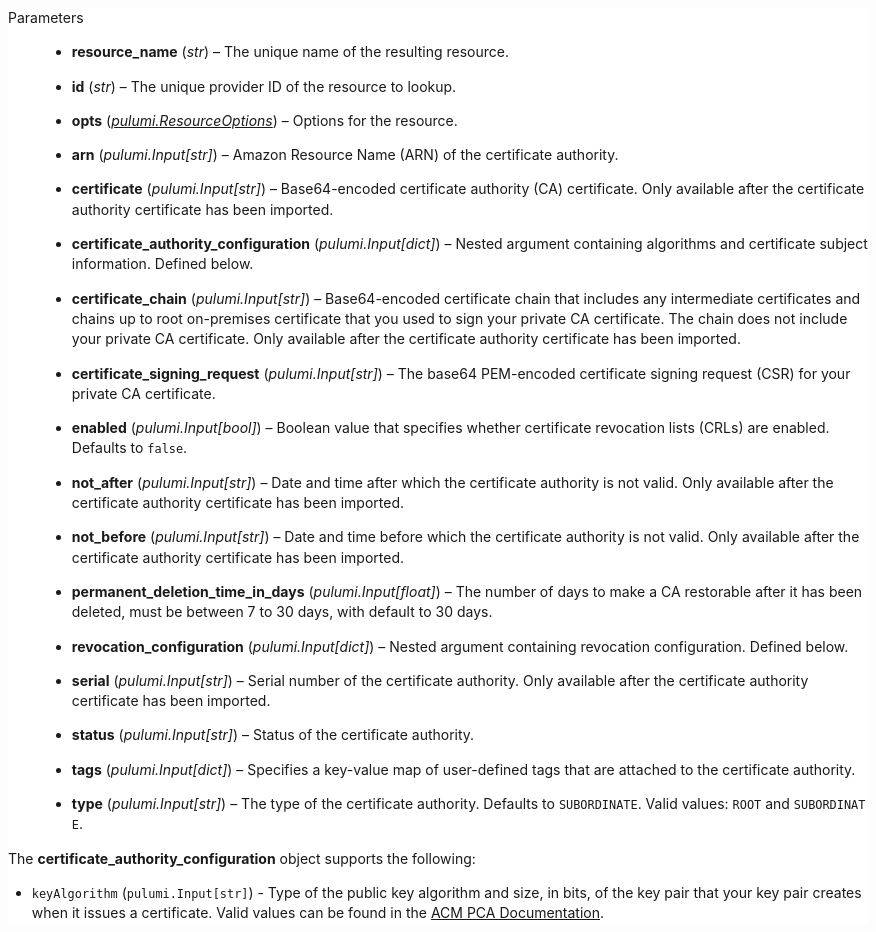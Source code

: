 <dl class="field-list simple">
<dt class="field-odd">Parameters</dt>
<dd class="field-odd"><ul class="simple">
<li><p><strong>resource_name</strong> (<em>str</em>) – The unique name of the resulting resource.</p></li>
<li><p><strong>id</strong> (<em>str</em>) – The unique provider ID of the resource to lookup.</p></li>
<li><p><strong>opts</strong> (<a class="reference internal" href="../../pulumi/#pulumi.ResourceOptions" title="pulumi.ResourceOptions"><em>pulumi.ResourceOptions</em></a>) – Options for the resource.</p></li>
<li><p><strong>arn</strong> (<em>pulumi.Input</em><em>[</em><em>str</em><em>]</em>) – Amazon Resource Name (ARN) of the certificate authority.</p></li>
<li><p><strong>certificate</strong> (<em>pulumi.Input</em><em>[</em><em>str</em><em>]</em>) – Base64-encoded certificate authority (CA) certificate. Only available after the certificate authority certificate has been imported.</p></li>
<li><p><strong>certificate_authority_configuration</strong> (<em>pulumi.Input</em><em>[</em><em>dict</em><em>]</em>) – Nested argument containing algorithms and certificate subject information. Defined below.</p></li>
<li><p><strong>certificate_chain</strong> (<em>pulumi.Input</em><em>[</em><em>str</em><em>]</em>) – Base64-encoded certificate chain that includes any intermediate certificates and chains up to root on-premises certificate that you used to sign your private CA certificate. The chain does not include your private CA certificate. Only available after the certificate authority certificate has been imported.</p></li>
<li><p><strong>certificate_signing_request</strong> (<em>pulumi.Input</em><em>[</em><em>str</em><em>]</em>) – The base64 PEM-encoded certificate signing request (CSR) for your private CA certificate.</p></li>
<li><p><strong>enabled</strong> (<em>pulumi.Input</em><em>[</em><em>bool</em><em>]</em>) – Boolean value that specifies whether certificate revocation lists (CRLs) are enabled. Defaults to <code class="docutils literal notranslate"><span class="pre">false</span></code>.</p></li>
<li><p><strong>not_after</strong> (<em>pulumi.Input</em><em>[</em><em>str</em><em>]</em>) – Date and time after which the certificate authority is not valid. Only available after the certificate authority certificate has been imported.</p></li>
<li><p><strong>not_before</strong> (<em>pulumi.Input</em><em>[</em><em>str</em><em>]</em>) – Date and time before which the certificate authority is not valid. Only available after the certificate authority certificate has been imported.</p></li>
<li><p><strong>permanent_deletion_time_in_days</strong> (<em>pulumi.Input</em><em>[</em><em>float</em><em>]</em>) – The number of days to make a CA restorable after it has been deleted, must be between 7 to 30 days, with default to 30 days.</p></li>
<li><p><strong>revocation_configuration</strong> (<em>pulumi.Input</em><em>[</em><em>dict</em><em>]</em>) – Nested argument containing revocation configuration. Defined below.</p></li>
<li><p><strong>serial</strong> (<em>pulumi.Input</em><em>[</em><em>str</em><em>]</em>) – Serial number of the certificate authority. Only available after the certificate authority certificate has been imported.</p></li>
<li><p><strong>status</strong> (<em>pulumi.Input</em><em>[</em><em>str</em><em>]</em>) – Status of the certificate authority.</p></li>
<li><p><strong>tags</strong> (<em>pulumi.Input</em><em>[</em><em>dict</em><em>]</em>) – Specifies a key-value map of user-defined tags that are attached to the certificate authority.</p></li>
<li><p><strong>type</strong> (<em>pulumi.Input</em><em>[</em><em>str</em><em>]</em>) – The type of the certificate authority. Defaults to <code class="docutils literal notranslate"><span class="pre">SUBORDINATE</span></code>. Valid values: <code class="docutils literal notranslate"><span class="pre">ROOT</span></code> and <code class="docutils literal notranslate"><span class="pre">SUBORDINATE</span></code>.</p></li>
</ul>
</dd>
</dl>
<p>The <strong>certificate_authority_configuration</strong> object supports the following:</p>
<ul class="simple">
<li><p><code class="docutils literal notranslate"><span class="pre">keyAlgorithm</span></code> (<code class="docutils literal notranslate"><span class="pre">pulumi.Input[str]</span></code>) - Type of the public key algorithm and size, in bits, of the key pair that your key pair creates when it issues a certificate. Valid values can be found in the <a class="reference external" href="https://docs.aws.amazon.com/acm-pca/latest/APIReference/API_CertificateAuthorityConfiguration.html">ACM PCA Documentation</a>.</p></li>